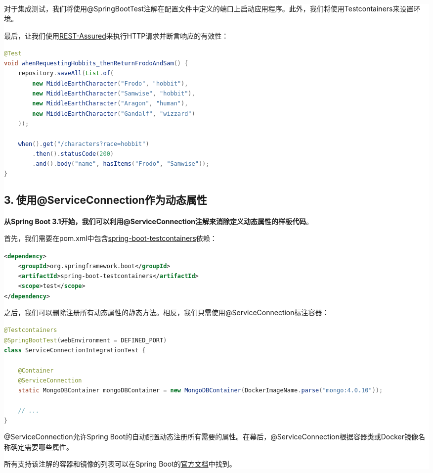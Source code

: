 对于集成测试，我们将使用@SpringBootTest注解在配置文件中定义的端口上启动应用程序。此外，我们将使用Testcontainers来设置环境。

最后，让我们使用[REST-Assured](https://www.baeldung.com/rest-assured-tutorial)来执行HTTP请求并断言响应的有效性：

```java
@Test
void whenRequestingHobbits_thenReturnFrodoAndSam() {
    repository.saveAll(List.of(
        new MiddleEarthCharacter("Frodo", "hobbit"),
        new MiddleEarthCharacter("Samwise", "hobbit"),
        new MiddleEarthCharacter("Aragon", "human"),
        new MiddleEarthCharacter("Gandalf", "wizzard")
    ));

    when().get("/characters?race=hobbit")
        .then().statusCode(200)
        .and().body("name", hasItems("Frodo", "Samwise"));
}
```

## 3. 使用@ServiceConnection作为动态属性

**从Spring Boot 3.1开始，我们可以利用@ServiceConnection注解来消除定义动态属性的样板代码**。

首先，我们需要在pom.xml中包含[spring-boot-testcontainers](https://mvnrepository.com/artifact/org.springframework.boot/spring-boot-testcontainers)依赖：

```xml
<dependency>
    <groupId>org.springframework.boot</groupId>
    <artifactId>spring-boot-testcontainers</artifactId>
    <scope>test</scope>
</dependency>
```

之后，我们可以删除注册所有动态属性的静态方法。相反，我们只需使用@ServiceConnection标注容器：

```java
@Testcontainers
@SpringBootTest(webEnvironment = DEFINED_PORT)
class ServiceConnectionIntegrationTest {

    @Container
    @ServiceConnection
    static MongoDBContainer mongoDBContainer = new MongoDBContainer(DockerImageName.parse("mongo:4.0.10"));

    // ...
}
```

@ServiceConnection允许Spring Boot的自动配置动态注册所有需要的属性。在幕后，@ServiceConnection根据容器类或Docker镜像名称确定需要哪些属性。

所有支持该注解的容器和镜像的列表可以在Spring Boot的[官方文档](https://docs.spring.io/spring-boot/docs/current/reference/html/features.html#features.testing.testcontainers.service-connections)中找到。
